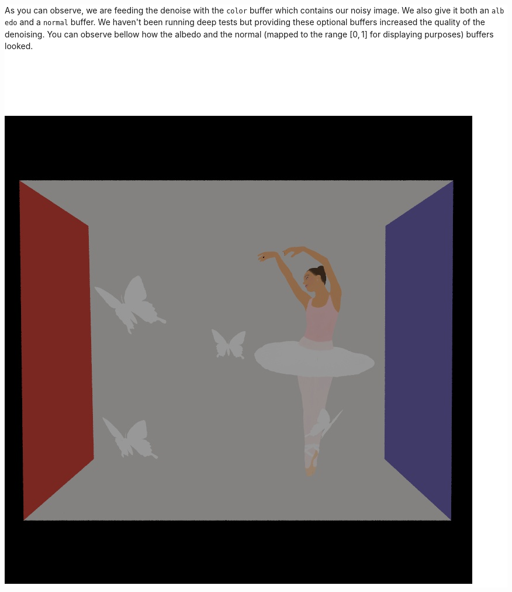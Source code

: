 As you can observe, we are feeding the denoise with the `color` buffer which contains our noisy image. We also give it both an `albedo` and a `normal` buffer. We haven't been running deep tests but providing these optional buffers increased the quality of the denoising. You can observe bellow how the albedo and the normal (mapped to the range $[0,1]$ for displaying purposes) buffers looked.

<br/><br/>
<br/><br/>
<div class="twentytwenty-container">
        <img src="images/butterfly_albedo.jpeg" alt="albedo" class="img-responsive">